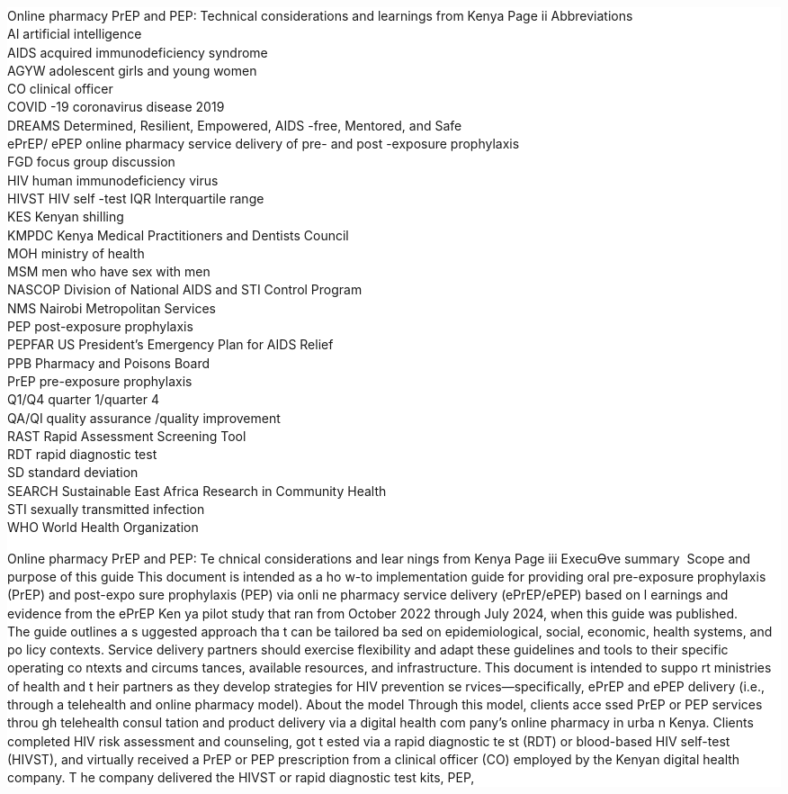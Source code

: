  
 
 Online pharmacy PrEP and PEP: Technical considerations and learnings from Kenya        Page  ii  Abbreviations  
AI  artificial intelligence  
AIDS   acquired immunodeficiency syndrome  
AGYW   adolescent girls and young women  
CO  clinical officer  
COVID -19 coronavirus disease 2019  
DREAMS  Determined, Resilient, Empowered, AIDS -free, Mentored, and Safe  
ePrEP/ ePEP online  pharmacy service  delivery  of pre- and post -exposure prophylaxis  
FGD  focus group discussion  
HIV  human immunodeficiency virus  
HIVST   HIV self -test 
IQR  Interquartile range  
KES  Kenyan shilling  
KMPDC   Kenya Medical Practitioners and Dentists Council  
MOH   ministry of health  
MSM   men who have sex with men  
NASCOP  Division of National AIDS and STI Control Program  
NMS   Nairobi Metropolitan Services  
PEP  post-exposure prophylaxis  
PEPFAR   US President’s Emergency Plan for AIDS Relief  
PPB   Pharmacy and Poisons Board  
PrEP  pre-exposure prophylaxis  
Q1/Q4   quarter 1/quarter 4  
QA/QI  quality assurance /quality improvement  
RAST   Rapid Assessment Screening Tool  
RDT  rapid diagnostic test  
SD  standard  deviation  
SEARCH  Sustainable East Africa Research in Community Health  
STI  sexually transmitted infection  
WHO   World Health Organization   

 
 
 
 
 Online pharmacy PrEP and PEP: Te chnical considerations and lear nings from Kenya       Page iii  ExecuƟve summary 
Scope and purpose of this guide 
This document is intended as a ho w-to implementation guide for providing oral pre-exposure 
prophylaxis (PrEP) and post-expo sure prophylaxis (PEP) via onli ne pharmacy service delivery 
(ePrEP/ePEP) based on l earnings and evidence  from the ePrEP Ken ya pilot study that ran from October 
2022 through July 2024, when this guide was published.  
The guide outlines a s uggested approach tha t can be tailored ba sed on epidemiological, social, 
economic, health systems, and po licy contexts. Service delivery  partners should exercise flexibility and 
adapt these guidelines and tools to their specific operating co ntexts and circums tances, available 
resources, and infrastructure. 
This document is intended to suppo rt ministries of health and t heir partners as they develop 
strategies for HIV prevention se rvices—specifically, ePrEP and ePEP delivery (i.e., through a telehealth 
and online pharmacy model). 
About the model 
Through this model, clients acce ssed PrEP or PEP services throu gh telehealth consul tation and product 
delivery via a digital health com pany’s online pharmacy in urba n Kenya. Clients completed HIV risk 
assessment and counseling, got t ested via a rapid diagnostic te st (RDT) or blood-based HIV self-test 
(HIVST), and virtually received a PrEP or PEP prescription from  a clinical officer (CO) employed by the 
Kenyan digital health company. T he company delivered the HIVST or rapid diagnostic test kits, PEP, 